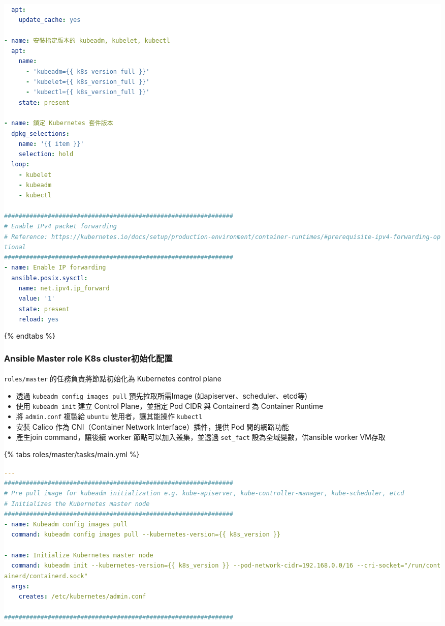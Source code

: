 ```yaml
  apt:
    update_cache: yes

- name: 安裝指定版本的 kubeadm, kubelet, kubectl
  apt:
    name:
      - 'kubeadm={{ k8s_version_full }}'
      - 'kubelet={{ k8s_version_full }}'
      - 'kubectl={{ k8s_version_full }}'
    state: present

- name: 鎖定 Kubernetes 套件版本
  dpkg_selections:
    name: '{{ item }}'
    selection: hold
  loop:
    - kubelet
    - kubeadm
    - kubectl

###############################################################
# Enable IPv4 packet forwarding
# Reference: https://kubernetes.io/docs/setup/production-environment/container-runtimes/#prerequisite-ipv4-forwarding-optional
###############################################################
- name: Enable IP forwarding
  ansible.posix.sysctl:
    name: net.ipv4.ip_forward
    value: '1'
    state: present
    reload: yes

```

{% endtabs %}

### Ansible Master role K8s cluster初始化配置

`roles/master` 的任務負責將節點初始化為 Kubernetes control plane

- 透過 `kubeadm config images pull` 預先拉取所需Image (如apiserver、scheduler、etcd等)
- 使用 `kubeadm init` 建立 Control Plane，並指定 Pod CIDR 與 Containerd 為 Container Runtime
- 將 `admin.conf` 複製給 `ubuntu` 使用者，讓其能操作 `kubectl`
- 安裝 Calico 作為 CNI（Container Network Interface）插件，提供 Pod 間的網路功能
- 產生join command，讓後續 worker 節點可以加入叢集，並透過 `set_fact` 設為全域變數，供ansible worker VM存取

{% tabs roles/master/tasks/main.yml %}

```yaml
---
###############################################################
# Pre pull image for kubeadm initialization e.g. kube-apiserver, kube-controller-manager, kube-scheduler, etcd
# Initializes the Kubernetes master node
###############################################################
- name: Kubeadm config images pull
  command: kubeadm config images pull --kubernetes-version={{ k8s_version }}

- name: Initialize Kubernetes master node
  command: kubeadm init --kubernetes-version={{ k8s_version }} --pod-network-cidr=192.168.0.0/16 --cri-socket="/run/containerd/containerd.sock"
  args:
    creates: /etc/kubernetes/admin.conf

###############################################################
```